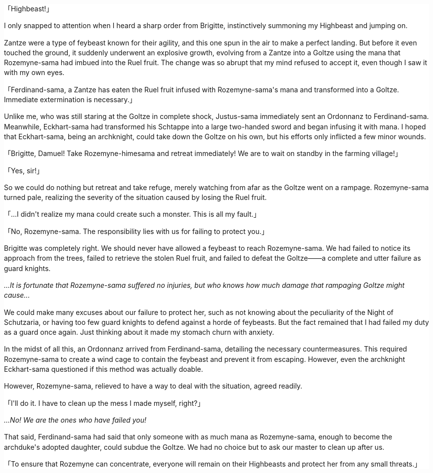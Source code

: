 「Highbeast!」

I only snapped to attention when I heard a sharp order from Brigitte, instinctively summoning my Highbeast and jumping on.

Zantze were a type of feybeast known for their agility, and this one spun in the air to make a perfect landing. But before it even touched the ground, it suddenly underwent an explosive growth, evolving from a Zantze into a Goltze using the mana that Rozemyne-sama had imbued into the Ruel fruit. The change was so abrupt that my mind refused to accept it, even though I saw it with my own eyes.

「Ferdinand-sama, a Zantze has eaten the Ruel fruit infused with Rozemyne-sama's mana and transformed into a Goltze. Immediate extermination is necessary.」

Unlike me, who was still staring at the Goltze in complete shock, Justus-sama immediately sent an Ordonnanz to Ferdinand-sama. Meanwhile, Eckhart-sama had transformed his Schtappe into a large two-handed sword and began infusing it with mana. I hoped that Eckhart-sama, being an archknight, could take down the Goltze on his own, but his efforts only inflicted a few minor wounds.

「Brigitte, Damuel! Take Rozemyne-himesama and retreat immediately! We are to wait on standby in the farming village!」

「Yes, sir!」

So we could do nothing but retreat and take refuge, merely watching from afar as the Goltze went on a rampage. Rozemyne-sama turned pale, realizing the severity of the situation caused by losing the Ruel fruit.

「...I didn't realize my mana could create such a monster. This is all my fault.」

「No, Rozemyne-sama. The responsibility lies with us for failing to protect you.」

Brigitte was completely right. We should never have allowed a feybeast to reach Rozemyne-sama. We had failed to notice its approach from the trees, failed to retrieve the stolen Ruel fruit, and failed to defeat the Goltze——a complete and utter failure as guard knights.

*...It is fortunate that Rozemyne-sama suffered no injuries, but who knows how much damage that rampaging Goltze might cause...*

We could make many excuses about our failure to protect her, such as not knowing about the peculiarity of the Night of Schutzaria, or having too few guard knights to defend against a horde of feybeasts. But the fact remained that I had failed my duty as a guard once again. Just thinking about it made my stomach churn with anxiety.

In the midst of all this, an Ordonnanz arrived from Ferdinand-sama, detailing the necessary countermeasures. This required Rozemyne-sama to create a wind cage to contain the feybeast and prevent it from escaping. However, even the archknight Eckhart-sama questioned if this method was actually doable.

However, Rozemyne-sama, relieved to have a way to deal with the situation, agreed readily.

「I'll do it. I have to clean up the mess I made myself, right?」

*...No! We are the ones who have failed you!*

That said, Ferdinand-sama had said that only someone with as much mana as Rozemyne-sama, enough to become the archduke's adopted daughter, could subdue the Goltze. We had no choice but to ask our master to clean up after us.

「To ensure that Rozemyne can concentrate, everyone will remain on their Highbeasts and protect her from any small threats.」

